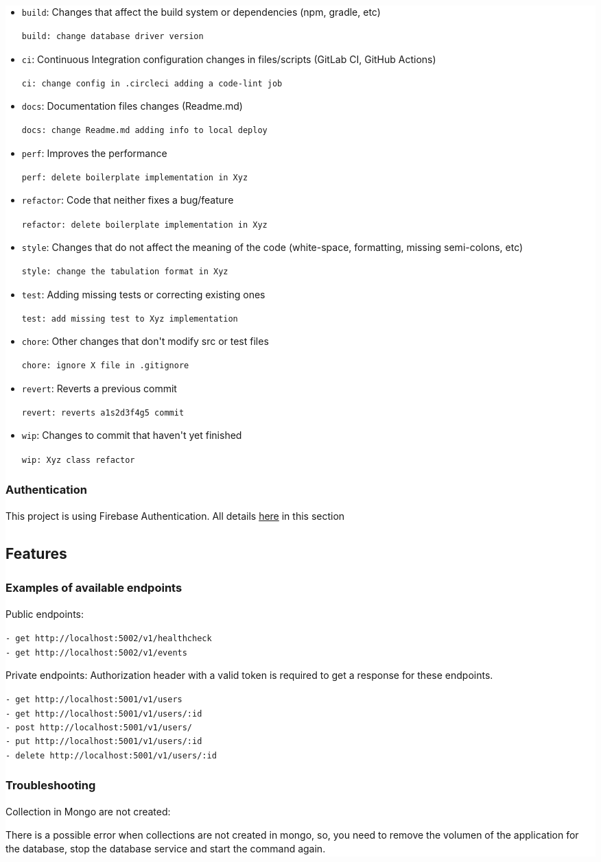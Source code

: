 - `build`: Changes that affect the build system or dependencies (npm, gradle, etc)

  `build: change database driver version`

- `ci`: Continuous Integration configuration changes in files/scripts (GitLab CI, GitHub Actions)

  `ci: change config in .circleci adding a code-lint job`

- `docs`: Documentation files changes (Readme.md)

  `docs: change Readme.md adding info to local deploy`

- `perf`: Improves the performance

  `perf: delete boilerplate implementation in Xyz`

- `refactor`: Code that neither fixes a bug/feature

  `refactor: delete boilerplate implementation in Xyz`

- `style`: Changes that do not affect the meaning of the code (white-space, formatting, missing semi-colons, etc)

  `style: change the tabulation format in Xyz`

- `test`: Adding missing tests or correcting existing ones

  `test: add missing test to Xyz implementation`

- `chore`: Other changes that don't modify src or test files

  `chore: ignore X file in .gitignore`

- `revert`: Reverts a previous commit

  `revert: reverts a1s2d3f4g5 commit`

- `wip`: Changes to commit that haven't yet finished

  `wip: Xyz class refactor`

### Authentication

This project is using Firebase Authentication.
All details [here](./docs/FIREBASE.md) in this section

## Features

### Examples of available endpoints

Public endpoints:

```
- get http://localhost:5002/v1/healthcheck
- get http://localhost:5002/v1/events
```

Private endpoints: Authorization header with a valid token is required to get a response for these endpoints.

```
- get http://localhost:5001/v1/users
- get http://localhost:5001/v1/users/:id
- post http://localhost:5001/v1/users/
- put http://localhost:5001/v1/users/:id
- delete http://localhost:5001/v1/users/:id
```

### Troubleshooting

Collection in Mongo are not created:

There is a possible error when collections are not created in mongo, so, you need to remove the volumen of the application for the database, stop the database service and start the command again.
